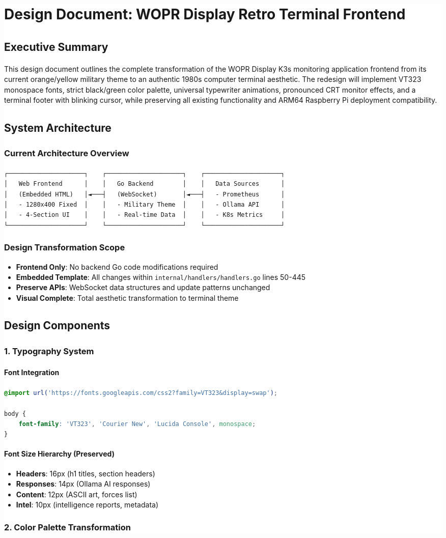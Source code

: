 # Design Document: WOPR Display Retro Terminal Frontend

## Executive Summary

This design document outlines the complete transformation of the WOPR Display K3s monitoring application frontend from its current orange/yellow military theme to an authentic 1980s computer terminal aesthetic. The redesign will implement VT323 monospace fonts, strict black/green color palette, universal typewriter animations, pronounced CRT monitor effects, and a terminal footer with blinking cursor, while preserving all existing functionality and ARM64 Raspberry Pi deployment compatibility.

## System Architecture

### Current Architecture Overview
```
┌─────────────────────┐    ┌─────────────────────┐    ┌─────────────────────┐
│   Web Frontend      │    │   Go Backend        │    │   Data Sources      │
│   (Embedded HTML)   │◄───┤   (WebSocket)       │◄───┤   - Prometheus      │
│   - 1280x400 Fixed  │    │   - Military Theme  │    │   - Ollama API      │
│   - 4-Section UI    │    │   - Real-time Data  │    │   - K8s Metrics     │
└─────────────────────┘    └─────────────────────┘    └─────────────────────┘
```

### Design Transformation Scope
- **Frontend Only**: No backend Go code modifications required
- **Embedded Template**: All changes within `internal/handlers/handlers.go` lines 50-445
- **Preserve APIs**: WebSocket data structures and update patterns unchanged
- **Visual Complete**: Total aesthetic transformation to terminal theme

## Design Components

### 1. Typography System

#### Font Integration
```css
@import url('https://fonts.googleapis.com/css2?family=VT323&display=swap');

body {
    font-family: 'VT323', 'Courier New', 'Lucida Console', monospace;
}
```

#### Font Size Hierarchy (Preserved)
- **Headers**: 16px (h1 titles, section headers)
- **Responses**: 14px (Ollama AI responses)  
- **Content**: 12px (ASCII art, forces list)
- **Intel**: 10px (intelligence reports, metadata)

### 2. Color Palette Transformation
